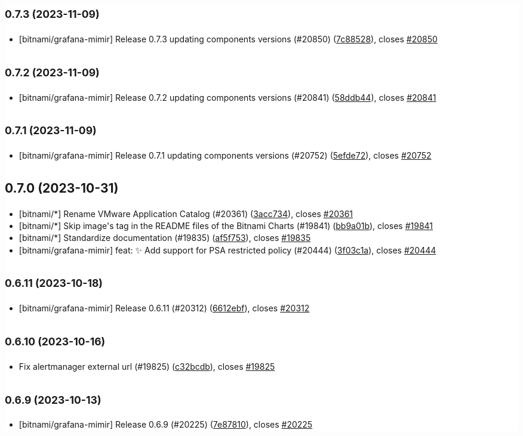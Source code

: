 ## <small>0.7.3 (2023-11-09)</small>

* [bitnami/grafana-mimir] Release 0.7.3 updating components versions (#20850) ([7c88528](https://github.com/bitnami/charts/commit/7c88528a6a899cf98e16b83236d29b5bf6857be3)), closes [#20850](https://github.com/bitnami/charts/issues/20850)

## <small>0.7.2 (2023-11-09)</small>

* [bitnami/grafana-mimir] Release 0.7.2 updating components versions (#20841) ([58ddb44](https://github.com/bitnami/charts/commit/58ddb443758261f770762c404bf9d1260fd5a2d9)), closes [#20841](https://github.com/bitnami/charts/issues/20841)

## <small>0.7.1 (2023-11-09)</small>

* [bitnami/grafana-mimir] Release 0.7.1 updating components versions (#20752) ([5efde72](https://github.com/bitnami/charts/commit/5efde729953eb7f6f98e841d831f4991ea9d9fff)), closes [#20752](https://github.com/bitnami/charts/issues/20752)

## 0.7.0 (2023-10-31)

* [bitnami/*] Rename VMware Application Catalog (#20361) ([3acc734](https://github.com/bitnami/charts/commit/3acc73472beb6fb56c4d99f929061001205bc57e)), closes [#20361](https://github.com/bitnami/charts/issues/20361)
* [bitnami/*] Skip image's tag in the README files of the Bitnami Charts (#19841) ([bb9a01b](https://github.com/bitnami/charts/commit/bb9a01b65911c87e48318db922cc05eb42785e42)), closes [#19841](https://github.com/bitnami/charts/issues/19841)
* [bitnami/*] Standardize documentation (#19835) ([af5f753](https://github.com/bitnami/charts/commit/af5f7530c1bc8c5ded53a6c4f7b8f384ac1804f2)), closes [#19835](https://github.com/bitnami/charts/issues/19835)
* [bitnami/grafana-mimir] feat: :sparkles: Add support for PSA restricted policy (#20444) ([3f03c1a](https://github.com/bitnami/charts/commit/3f03c1a9b7749091729b24774dba7e4419d80461)), closes [#20444](https://github.com/bitnami/charts/issues/20444)

## <small>0.6.11 (2023-10-18)</small>

* [bitnami/grafana-mimir] Release 0.6.11 (#20312) ([6612ebf](https://github.com/bitnami/charts/commit/6612ebff362279263a35745d50332b99a96a6d01)), closes [#20312](https://github.com/bitnami/charts/issues/20312)

## <small>0.6.10 (2023-10-16)</small>

* Fix alertmanager external url (#19825) ([c32bcdb](https://github.com/bitnami/charts/commit/c32bcdb5a8821e3648dd39bec9939e7c177ae802)), closes [#19825](https://github.com/bitnami/charts/issues/19825)

## <small>0.6.9 (2023-10-13)</small>

* [bitnami/grafana-mimir] Release 0.6.9 (#20225) ([7e87810](https://github.com/bitnami/charts/commit/7e8781048be5c4f5a32bc389f1d30fcfcd3bada6)), closes [#20225](https://github.com/bitnami/charts/issues/20225)
